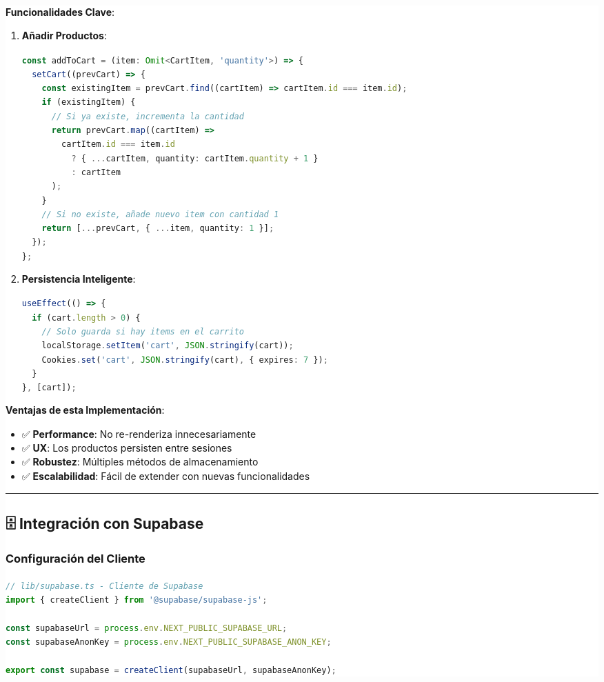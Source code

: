 **Funcionalidades Clave**:

1. **Añadir Productos**:
   ```typescript
   const addToCart = (item: Omit<CartItem, 'quantity'>) => {
     setCart((prevCart) => {
       const existingItem = prevCart.find((cartItem) => cartItem.id === item.id);
       if (existingItem) {
         // Si ya existe, incrementa la cantidad
         return prevCart.map((cartItem) =>
           cartItem.id === item.id
             ? { ...cartItem, quantity: cartItem.quantity + 1 }
             : cartItem
         );
       }
       // Si no existe, añade nuevo item con cantidad 1
       return [...prevCart, { ...item, quantity: 1 }];
     });
   };
   ```

2. **Persistencia Inteligente**:
   ```typescript
   useEffect(() => {
     if (cart.length > 0) {
       // Solo guarda si hay items en el carrito
       localStorage.setItem('cart', JSON.stringify(cart));
       Cookies.set('cart', JSON.stringify(cart), { expires: 7 });
     }
   }, [cart]);
   ```

**Ventajas de esta Implementación**:
- ✅ **Performance**: No re-renderiza innecesariamente
- ✅ **UX**: Los productos persisten entre sesiones
- ✅ **Robustez**: Múltiples métodos de almacenamiento
- ✅ **Escalabilidad**: Fácil de extender con nuevas funcionalidades

---

## 🗄️ Integración con Supabase

### **Configuración del Cliente**

```typescript
// lib/supabase.ts - Cliente de Supabase
import { createClient } from '@supabase/supabase-js';

const supabaseUrl = process.env.NEXT_PUBLIC_SUPABASE_URL;
const supabaseAnonKey = process.env.NEXT_PUBLIC_SUPABASE_ANON_KEY;

export const supabase = createClient(supabaseUrl, supabaseAnonKey);
```
